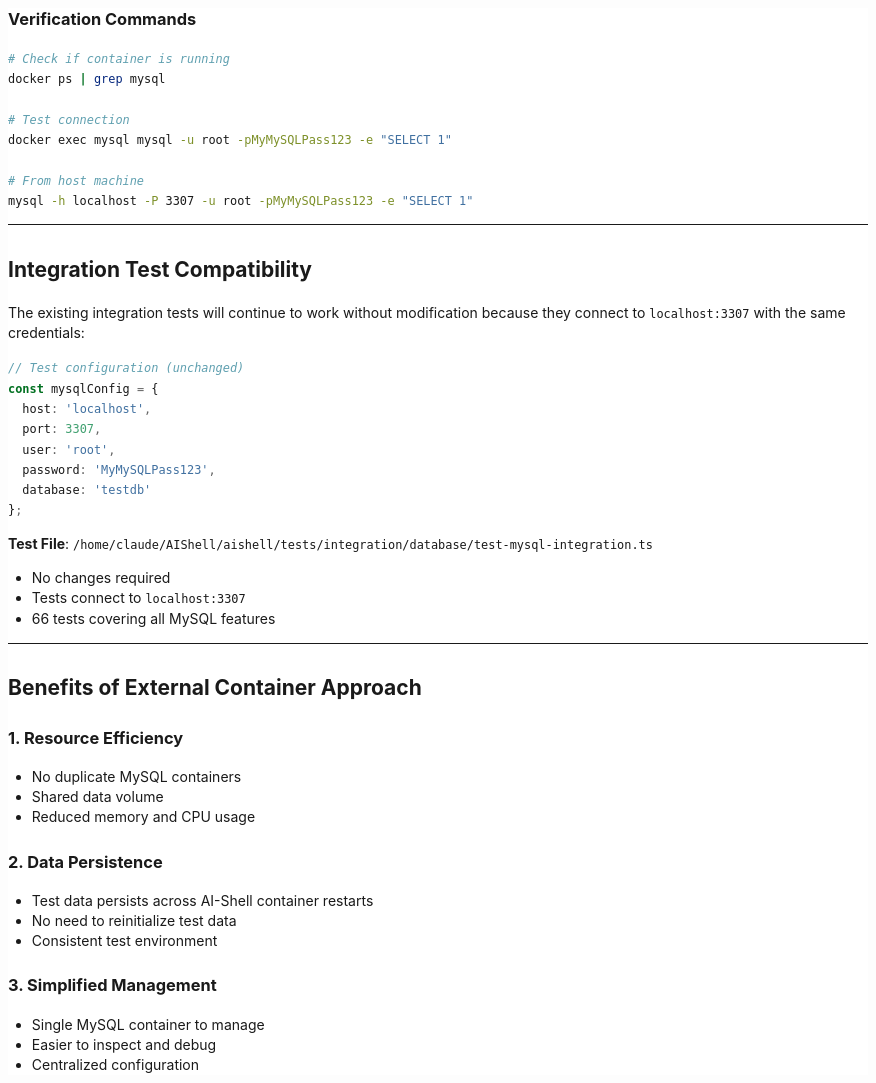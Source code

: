 ### Verification Commands

```bash
# Check if container is running
docker ps | grep mysql

# Test connection
docker exec mysql mysql -u root -pMyMySQLPass123 -e "SELECT 1"

# From host machine
mysql -h localhost -P 3307 -u root -pMyMySQLPass123 -e "SELECT 1"
```

---

## Integration Test Compatibility

The existing integration tests will continue to work without modification because they connect to `localhost:3307` with the same credentials:

```typescript
// Test configuration (unchanged)
const mysqlConfig = {
  host: 'localhost',
  port: 3307,
  user: 'root',
  password: 'MyMySQLPass123',
  database: 'testdb'
};
```

**Test File**: `/home/claude/AIShell/aishell/tests/integration/database/test-mysql-integration.ts`
- No changes required
- Tests connect to `localhost:3307`
- 66 tests covering all MySQL features

---

## Benefits of External Container Approach

### 1. Resource Efficiency
- No duplicate MySQL containers
- Shared data volume
- Reduced memory and CPU usage

### 2. Data Persistence
- Test data persists across AI-Shell container restarts
- No need to reinitialize test data
- Consistent test environment

### 3. Simplified Management
- Single MySQL container to manage
- Easier to inspect and debug
- Centralized configuration
